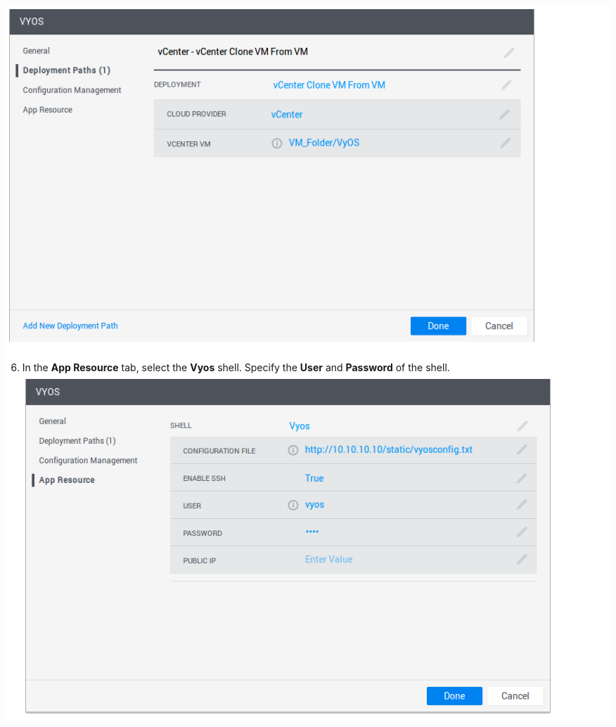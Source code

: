 ![](https://github.com/stsuberi/SaraTest/blob/master/vyos_deployment_app_2g_deployment_paths.PNG)

6. In the **App Resource** tab, select the **Vyos** shell. Specify the **User** and **Password** of the shell. 
![](https://github.com/stsuberi/SaraTest/blob/master/vyos_deployment_app_2g_app_resource.PNG)
